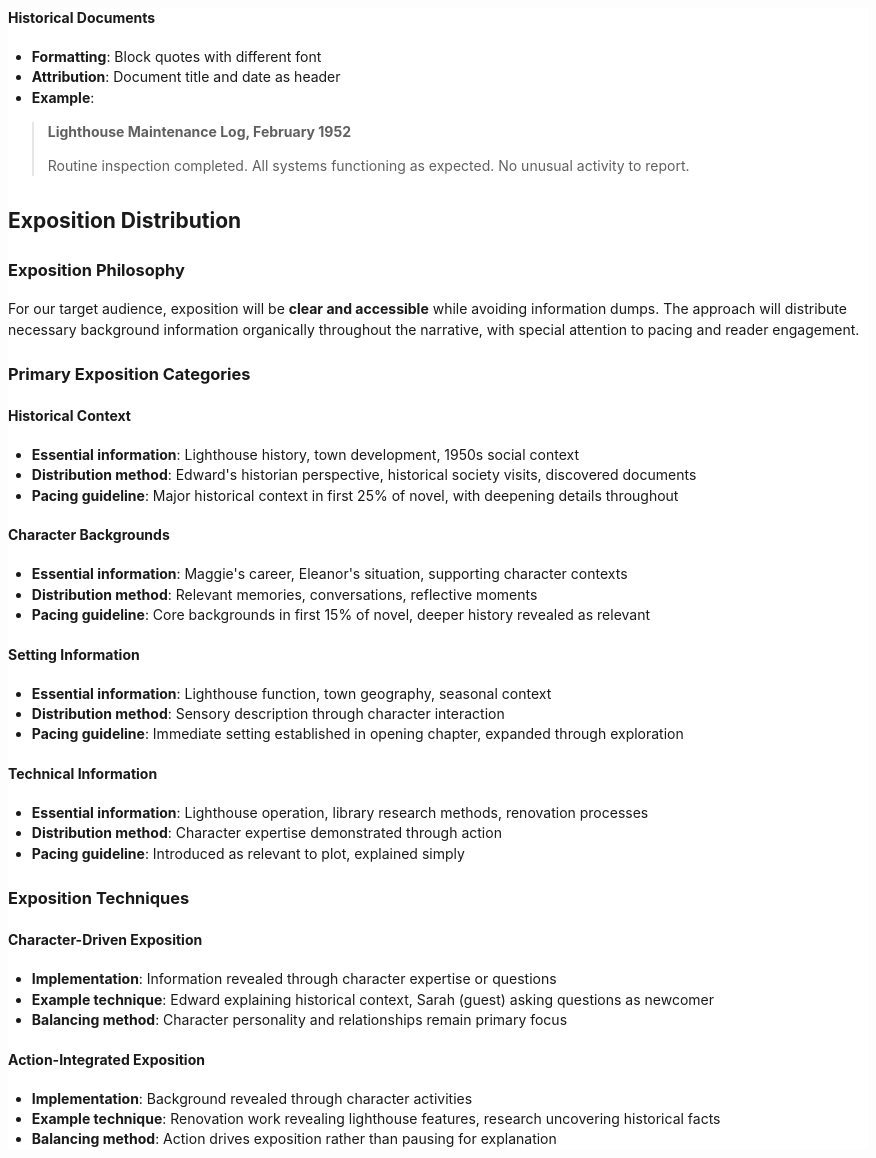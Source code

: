 #### Historical Documents
- **Formatting**: Block quotes with different font
- **Attribution**: Document title and date as header
- **Example**:
> **Lighthouse Maintenance Log, February 1952**
> 
> Routine inspection completed. All systems functioning as expected.
> No unusual activity to report.

## Exposition Distribution

### Exposition Philosophy
For our target audience, exposition will be **clear and accessible** while avoiding information dumps. The approach will distribute necessary background information organically throughout the narrative, with special attention to pacing and reader engagement.

### Primary Exposition Categories

#### Historical Context
- **Essential information**: Lighthouse history, town development, 1950s social context
- **Distribution method**: Edward's historian perspective, historical society visits, discovered documents
- **Pacing guideline**: Major historical context in first 25% of novel, with deepening details throughout

#### Character Backgrounds
- **Essential information**: Maggie's career, Eleanor's situation, supporting character contexts
- **Distribution method**: Relevant memories, conversations, reflective moments
- **Pacing guideline**: Core backgrounds in first 15% of novel, deeper history revealed as relevant

#### Setting Information
- **Essential information**: Lighthouse function, town geography, seasonal context
- **Distribution method**: Sensory description through character interaction
- **Pacing guideline**: Immediate setting established in opening chapter, expanded through exploration

#### Technical Information
- **Essential information**: Lighthouse operation, library research methods, renovation processes
- **Distribution method**: Character expertise demonstrated through action
- **Pacing guideline**: Introduced as relevant to plot, explained simply

### Exposition Techniques

#### Character-Driven Exposition
- **Implementation**: Information revealed through character expertise or questions
- **Example technique**: Edward explaining historical context, Sarah (guest) asking questions as newcomer
- **Balancing method**: Character personality and relationships remain primary focus

#### Action-Integrated Exposition
- **Implementation**: Background revealed through character activities
- **Example technique**: Renovation work revealing lighthouse features, research uncovering historical facts
- **Balancing method**: Action drives exposition rather than pausing for explanation
